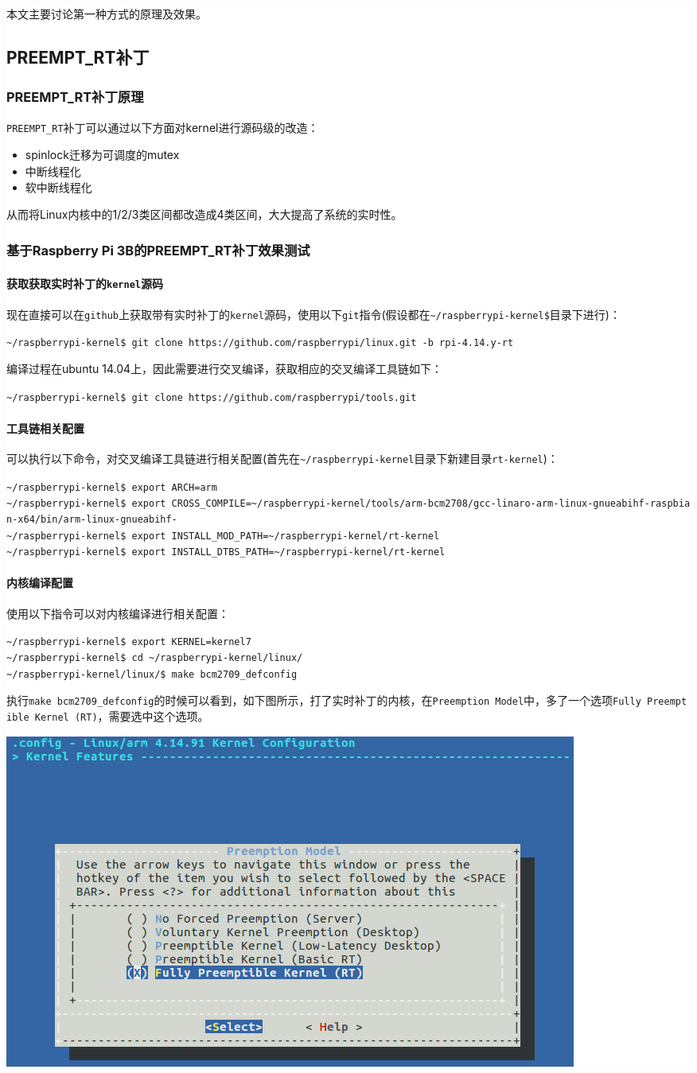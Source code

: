 本文主要讨论第一种方式的原理及效果。

## PREEMPT_RT补丁
### PREEMPT_RT补丁原理
`PREEMPT_RT`补丁可以通过以下方面对kernel进行源码级的改造：
* spinlock迁移为可调度的mutex
* 中断线程化
* 软中断线程化

从而将Linux内核中的1/2/3类区间都改造成4类区间，大大提高了系统的实时性。

### 基于Raspberry Pi 3B的PREEMPT_RT补丁效果测试
#### 获取获取实时补丁的`kernel`源码
现在直接可以在`github`上获取带有实时补丁的`kernel`源码，使用以下`git`指令(假设都在`~/raspberrypi-kernel$`目录下进行)：
```shell
~/raspberrypi-kernel$ git clone https://github.com/raspberrypi/linux.git -b rpi-4.14.y-rt
```
编译过程在ubuntu 14.04上，因此需要进行交叉编译，获取相应的交叉编译工具链如下：
```shell
~/raspberrypi-kernel$ git clone https://github.com/raspberrypi/tools.git
```

#### 工具链相关配置
可以执行以下命令，对交叉编译工具链进行相关配置(首先在`~/raspberrypi-kernel`目录下新建目录`rt-kernel`)：
```shell
~/raspberrypi-kernel$ export ARCH=arm
~/raspberrypi-kernel$ export CROSS_COMPILE=~/raspberrypi-kernel/tools/arm-bcm2708/gcc-linaro-arm-linux-gnueabihf-raspbian-x64/bin/arm-linux-gnueabihf-
~/raspberrypi-kernel$ export INSTALL_MOD_PATH=~/raspberrypi-kernel/rt-kernel
~/raspberrypi-kernel$ export INSTALL_DTBS_PATH=~/raspberrypi-kernel/rt-kernel
```

#### 内核编译配置
使用以下指令可以对内核编译进行相关配置：
```shell
~/raspberrypi-kernel$ export KERNEL=kernel7
~/raspberrypi-kernel$ cd ~/raspberrypi-kernel/linux/
~/raspberrypi-kernel/linux/$ make bcm2709_defconfig
```
执行`make bcm2709_defconfig`的时候可以看到，如下图所示，打了实时补丁的内核，在`Preemption Model`中，多了一个选项`Fully Preemptible Kernel (RT)`，需要选中这个选项。

<img src="/images/embedded-linux-real-time/menuconfig.png" width="713" height="415" align=center>